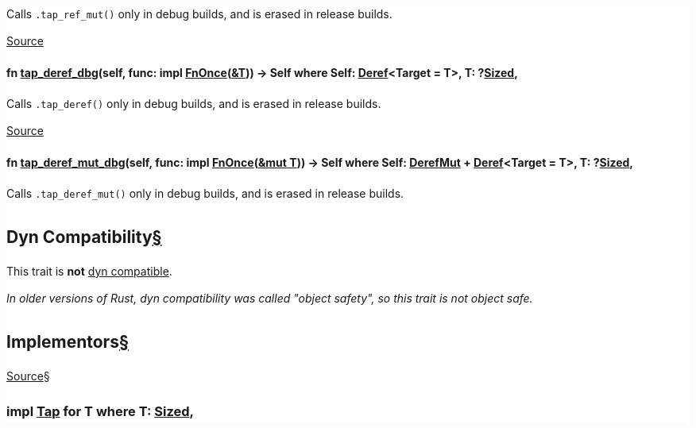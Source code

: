 Calls `.tap_ref_mut()` only in debug builds, and is erased in release
builds.

[Source](../src/tap/tap.rs.html#303-312)

#### fn [tap\_deref\_dbg](#method.tap_deref_dbg)<T>(self, func: impl [FnOnce](https://doc.rust-lang.org/nightly/core/ops/function/trait.FnOnce.html "trait core::ops::function::FnOnce")([&T](https://doc.rust-lang.org/nightly/core/primitive.reference.html))) -> Self where Self: [Deref](https://doc.rust-lang.org/nightly/core/ops/deref/trait.Deref.html "trait core::ops::deref::Deref")<Target = T>, T: ?[Sized](https://doc.rust-lang.org/nightly/core/marker/trait.Sized.html "trait core::marker::Sized"),

Calls `.tap_deref()` only in debug builds, and is erased in release
builds.

[Source](../src/tap/tap.rs.html#317-326)

#### fn [tap\_deref\_mut\_dbg](#method.tap_deref_mut_dbg)<T>(self, func: impl [FnOnce](https://doc.rust-lang.org/nightly/core/ops/function/trait.FnOnce.html "trait core::ops::function::FnOnce")([&mut T](https://doc.rust-lang.org/nightly/core/primitive.reference.html))) -> Self where Self: [DerefMut](https://doc.rust-lang.org/nightly/core/ops/deref/trait.DerefMut.html "trait core::ops::deref::DerefMut") + [Deref](https://doc.rust-lang.org/nightly/core/ops/deref/trait.Deref.html "trait core::ops::deref::Deref")<Target = T>, T: ?[Sized](https://doc.rust-lang.org/nightly/core/marker/trait.Sized.html "trait core::marker::Sized"),

Calls `.tap_deref_mut()` only in debug builds, and is erased in release
builds.

## Dyn Compatibility[§](#dyn-compatibility)

This trait is **not** [dyn compatible](https://doc.rust-lang.org/nightly/reference/items/traits.html#dyn-compatibility).

*In older versions of Rust, dyn compatibility was called "object safety", so this trait is not object safe.*

## Implementors[§](#implementors)

[Source](../src/tap/tap.rs.html#329)[§](#impl-Tap-for-T)

### impl<T> [Tap](trait.Tap.html "trait tap::Tap") for T where T: [Sized](https://doc.rust-lang.org/nightly/core/marker/trait.Sized.html "trait core::marker::Sized"),